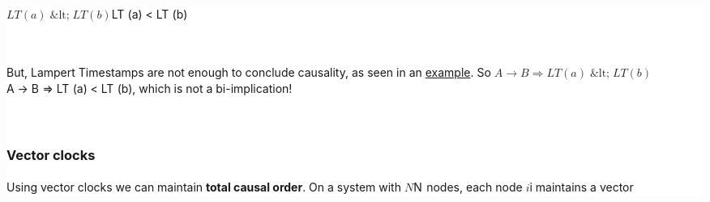 <span class="ql-formula" data-value="LT\left(a\right)<LT\left(b\right)">﻿<span contenteditable="false"><span class="katex"><span class="katex-mathml"><math><semantics><mrow><mi>L</mi><mi>T</mi><mrow><mo fence="true">(</mo><mi>a</mi><mo fence="true">)</mo></mrow><mo>&amp;lt;</mo><mi>L</mi><mi>T</mi><mrow><mo fence="true">(</mo><mi>b</mi><mo fence="true">)</mo></mrow></mrow><annotation encoding="application/x-tex">LT\left(a\right)&amp;lt;LT\left(b\right)</annotation></semantics></math></span><span class="katex-html" aria-hidden="true"><span class="base"><span class="strut" style="height: 1em; vertical-align: -0.25em;"></span><span class="mord mathdefault">L</span><span style="margin-right: 0.13889em;" class="mord mathdefault">T</span><span class="mspace" style="margin-right: 0.16666666666666666em;"></span><span class="minner"><span class="mopen delimcenter" style="top: 0em;">(</span><span class="mord mathdefault">a</span><span class="mclose delimcenter" style="top: 0em;">)</span></span><span class="mspace" style="margin-right: 0.2777777777777778em;"></span><span class="mrel">&lt;</span><span class="mspace" style="margin-right: 0.2777777777777778em;"></span></span><span class="base"><span class="strut" style="height: 1em; vertical-align: -0.25em;"></span><span class="mord mathdefault">L</span><span style="margin-right: 0.13889em;" class="mord mathdefault">T</span><span class="mspace" style="margin-right: 0.16666666666666666em;"></span><span class="minner"><span class="mopen delimcenter" style="top: 0em;">(</span><span class="mord mathdefault">b</span><span class="mclose delimcenter" style="top: 0em;">)</span></span></span></span></span></span>﻿</span></li></ul><p><br></p><p>But, Lampert Timestamps are not enough to conclude causality, as seen in an <a href="https://cshub.nl/post/207968564" target="_blank">example</a>. So <span class="ql-formula" data-value="A\to B\Rightarrow LT\left(a\right)<LT\left(b\right)">﻿<span contenteditable="false"><span class="katex"><span class="katex-mathml"><math><semantics><mrow><mi>A</mi><mo>→</mo><mi>B</mi><mo>⇒</mo><mi>L</mi><mi>T</mi><mrow><mo fence="true">(</mo><mi>a</mi><mo fence="true">)</mo></mrow><mo>&amp;lt;</mo><mi>L</mi><mi>T</mi><mrow><mo fence="true">(</mo><mi>b</mi><mo fence="true">)</mo></mrow></mrow><annotation encoding="application/x-tex">A\to B\Rightarrow LT\left(a\right)&amp;lt;LT\left(b\right)</annotation></semantics></math></span><span class="katex-html" aria-hidden="true"><span class="base"><span class="strut" style="height: 0.68333em; vertical-align: 0em;"></span><span class="mord mathdefault">A</span><span class="mspace" style="margin-right: 0.2777777777777778em;"></span><span class="mrel">→</span><span class="mspace" style="margin-right: 0.2777777777777778em;"></span></span><span class="base"><span class="strut" style="height: 0.68333em; vertical-align: 0em;"></span><span style="margin-right: 0.05017em;" class="mord mathdefault">B</span><span class="mspace" style="margin-right: 0.2777777777777778em;"></span><span class="mrel">⇒</span><span class="mspace" style="margin-right: 0.2777777777777778em;"></span></span><span class="base"><span class="strut" style="height: 1em; vertical-align: -0.25em;"></span><span class="mord mathdefault">L</span><span style="margin-right: 0.13889em;" class="mord mathdefault">T</span><span class="mspace" style="margin-right: 0.16666666666666666em;"></span><span class="minner"><span class="mopen delimcenter" style="top: 0em;">(</span><span class="mord mathdefault">a</span><span class="mclose delimcenter" style="top: 0em;">)</span></span><span class="mspace" style="margin-right: 0.2777777777777778em;"></span><span class="mrel">&lt;</span><span class="mspace" style="margin-right: 0.2777777777777778em;"></span></span><span class="base"><span class="strut" style="height: 1em; vertical-align: -0.25em;"></span><span class="mord mathdefault">L</span><span style="margin-right: 0.13889em;" class="mord mathdefault">T</span><span class="mspace" style="margin-right: 0.16666666666666666em;"></span><span class="minner"><span class="mopen delimcenter" style="top: 0em;">(</span><span class="mord mathdefault">b</span><span class="mclose delimcenter" style="top: 0em;">)</span></span></span></span></span></span>﻿</span>, which is not a bi-implication!</p><p><br></p><h3 id="vector-clocks"><strong>Vector clocks</strong></h3><p>Using vector clocks we can maintain <strong>total causal order</strong>. On a system with <span class="ql-formula" data-value="N">﻿<span contenteditable="false"><span class="katex"><span class="katex-mathml"><math><semantics><mrow><mi>N</mi></mrow><annotation encoding="application/x-tex">N</annotation></semantics></math></span><span class="katex-html" aria-hidden="true"><span class="base"><span class="strut" style="height: 0.68333em; vertical-align: 0em;"></span><span style="margin-right: 0.10903em;" class="mord mathdefault">N</span></span></span></span></span>﻿</span> nodes, each node <span class="ql-formula" data-value="i">﻿<span contenteditable="false"><span class="katex"><span class="katex-mathml"><math><semantics><mrow><mi>i</mi></mrow><annotation encoding="application/x-tex">i</annotation></semantics></math></span><span class="katex-html" aria-hidden="true"><span class="base"><span class="strut" style="height: 0.65952em; vertical-align: 0em;"></span><span class="mord mathdefault">i</span></span></span></span></span>﻿</span> maintains a vector